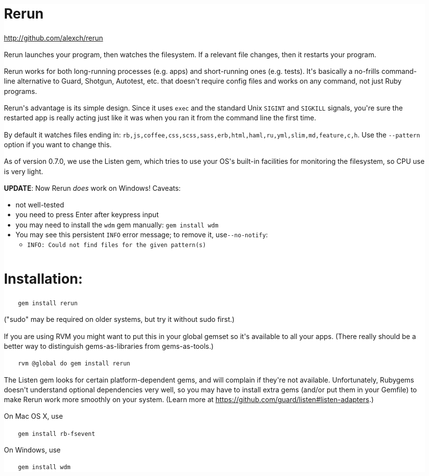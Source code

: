 # Rerun

<http://github.com/alexch/rerun>

Rerun launches your program, then watches the filesystem. If a relevant file
changes, then it restarts your program.

Rerun works for both long-running processes (e.g. apps) and short-running ones
(e.g. tests). It's basically a no-frills command-line alternative to Guard,
Shotgun, Autotest, etc. that doesn't require config files and works on any
command, not just Ruby programs.

Rerun's advantage is its simple design. Since it uses `exec` and the standard
Unix `SIGINT` and `SIGKILL` signals, you're sure the restarted app is really
acting just like it was when you ran it from the command line the first time.

By default it watches files ending in: `rb,js,coffee,css,scss,sass,erb,html,haml,ru,yml,slim,md,feature,c,h`.
Use the `--pattern` option if you want to change this.

As of version 0.7.0, we use the Listen gem, which tries to use your OS's
built-in facilities for monitoring the filesystem, so CPU use is very light.

**UPDATE**: Now Rerun *does* work on Windows! Caveats:
  * not well-tested
  * you need to press Enter after keypress input
  * you may need to install the `wdm` gem manually: `gem install wdm`
  * You may see this persistent `INFO` error message; to remove it, use`--no-notify`:
    * `INFO: Could not find files for the given pattern(s)`

# Installation:

        gem install rerun

("sudo" may be required on older systems, but try it without sudo first.)

If you are using RVM you might want to put this in your global gemset so it's
available to all your apps. (There really should be a better way to distinguish
gems-as-libraries from gems-as-tools.)

        rvm @global do gem install rerun

The Listen gem looks for certain platform-dependent gems, and will complain if
they're not available. Unfortunately, Rubygems doesn't understand optional
dependencies very well, so you may have to install extra gems (and/or put them
in your Gemfile) to make Rerun work more smoothly on your system.
(Learn more at <https://github.com/guard/listen#listen-adapters>.)

On Mac OS X, use

        gem install rb-fsevent

On Windows, use

        gem install wdm
